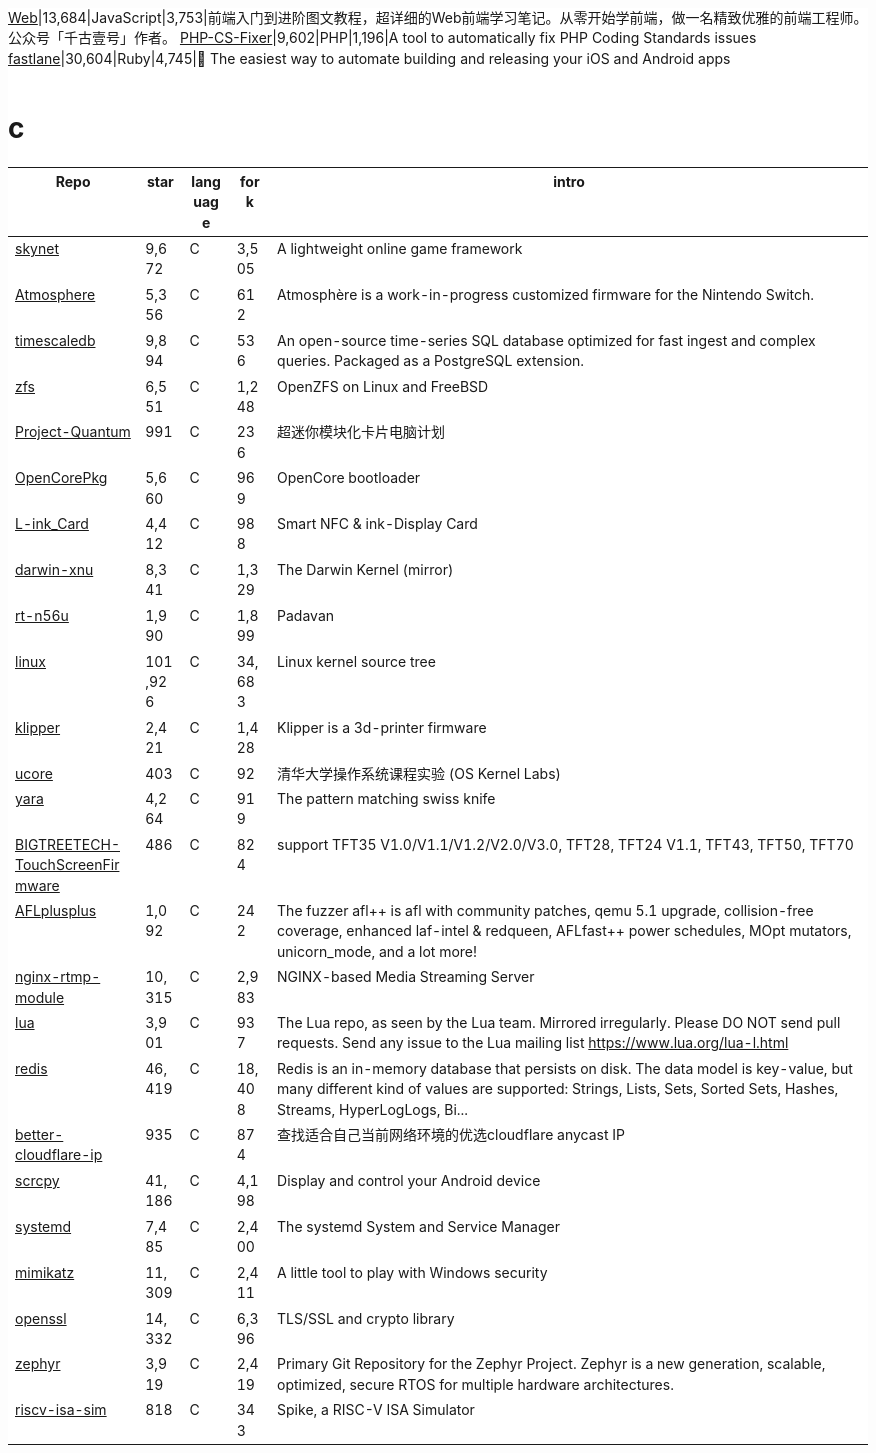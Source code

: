 [Web](https://github.com/qianguyihao/Web)|13,684|JavaScript|3,753|前端入门到进阶图文教程，超详细的Web前端学习笔记。从零开始学前端，做一名精致优雅的前端工程师。公众号「千古壹号」作者。
[PHP-CS-Fixer](https://github.com/FriendsOfPHP/PHP-CS-Fixer)|9,602|PHP|1,196|A tool to automatically fix PHP Coding Standards issues
[fastlane](https://github.com/fastlane/fastlane)|30,604|Ruby|4,745|🚀 The easiest way to automate building and releasing your iOS and Android apps


# c

Repo|star|language|fork|intro
-|-|-|-|-
[skynet](https://github.com/cloudwu/skynet)|9,672|C|3,505|A lightweight online game framework
[Atmosphere](https://github.com/Atmosphere-NX/Atmosphere)|5,356|C|612|Atmosphère is a work-in-progress customized firmware for the Nintendo Switch.
[timescaledb](https://github.com/timescale/timescaledb)|9,894|C|536|An open-source time-series SQL database optimized for fast ingest and complex queries. Packaged as a PostgreSQL extension.
[zfs](https://github.com/openzfs/zfs)|6,551|C|1,248|OpenZFS on Linux and FreeBSD
[Project-Quantum](https://github.com/peng-zhihui/Project-Quantum)|991|C|236|超迷你模块化卡片电脑计划
[OpenCorePkg](https://github.com/acidanthera/OpenCorePkg)|5,660|C|969|OpenCore bootloader
[L-ink_Card](https://github.com/peng-zhihui/L-ink_Card)|4,412|C|988|Smart NFC & ink-Display Card
[darwin-xnu](https://github.com/apple/darwin-xnu)|8,341|C|1,329|The Darwin Kernel (mirror)
[rt-n56u](https://github.com/hanwckf/rt-n56u)|1,990|C|1,899|Padavan
[linux](https://github.com/torvalds/linux)|101,926|C|34,683|Linux kernel source tree
[klipper](https://github.com/KevinOConnor/klipper)|2,421|C|1,428|Klipper is a 3d-printer firmware
[ucore](https://github.com/kiukotsu/ucore)|403|C|92|清华大学操作系统课程实验 (OS Kernel Labs)
[yara](https://github.com/VirusTotal/yara)|4,264|C|919|The pattern matching swiss knife
[BIGTREETECH-TouchScreenFirmware](https://github.com/bigtreetech/BIGTREETECH-TouchScreenFirmware)|486|C|824|support TFT35 V1.0/V1.1/V1.2/V2.0/V3.0, TFT28, TFT24 V1.1, TFT43, TFT50, TFT70
[AFLplusplus](https://github.com/AFLplusplus/AFLplusplus)|1,092|C|242|The fuzzer afl++ is afl with community patches, qemu 5.1 upgrade, collision-free coverage, enhanced laf-intel & redqueen, AFLfast++ power schedules, MOpt mutators, unicorn_mode, and a lot more!
[nginx-rtmp-module](https://github.com/arut/nginx-rtmp-module)|10,315|C|2,983|NGINX-based Media Streaming Server
[lua](https://github.com/lua/lua)|3,901|C|937|The Lua repo, as seen by the Lua team. Mirrored irregularly. Please DO NOT send pull requests. Send any issue to the Lua mailing list https://www.lua.org/lua-l.html
[redis](https://github.com/redis/redis)|46,419|C|18,408|Redis is an in-memory database that persists on disk. The data model is key-value, but many different kind of values are supported: Strings, Lists, Sets, Sorted Sets, Hashes, Streams, HyperLogLogs, Bi...
[better-cloudflare-ip](https://github.com/badafans/better-cloudflare-ip)|935|C|874|查找适合自己当前网络环境的优选cloudflare anycast IP
[scrcpy](https://github.com/Genymobile/scrcpy)|41,186|C|4,198|Display and control your Android device
[systemd](https://github.com/systemd/systemd)|7,485|C|2,400|The systemd System and Service Manager
[mimikatz](https://github.com/gentilkiwi/mimikatz)|11,309|C|2,411|A little tool to play with Windows security
[openssl](https://github.com/openssl/openssl)|14,332|C|6,396|TLS/SSL and crypto library
[zephyr](https://github.com/zephyrproject-rtos/zephyr)|3,919|C|2,419|Primary Git Repository for the Zephyr Project. Zephyr is a new generation, scalable, optimized, secure RTOS for multiple hardware architectures.
[riscv-isa-sim](https://github.com/riscv/riscv-isa-sim)|818|C|343|Spike, a RISC-V ISA Simulator
